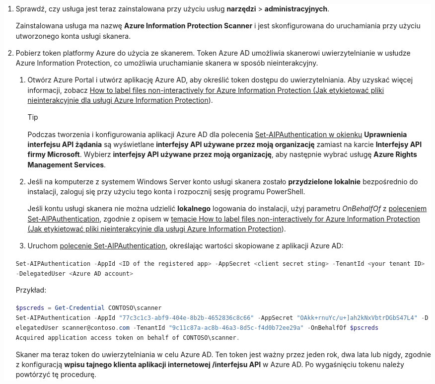 1. Sprawdź, czy usługa jest teraz zainstalowana przy użyciu usług **narzędzi** > **administracyjnych**.

    Zainstalowana usługa ma nazwę **Azure Information Protection Scanner** i jest skonfigurowana do uruchamiania przy użyciu utworzonego konta usługi skanera.

1. Pobierz token platformy Azure do użycia ze skanerem. Token Azure AD umożliwia skanerowi uwierzytelnianie w usłudze Azure Information Protection, co umożliwia uruchamianie skanera w sposób nieinterakcyjny. 

    1. Otwórz Azure Portal i utwórz aplikację Azure AD, aby określić token dostępu do uwierzytelniania. Aby uzyskać więcej informacji, zobacz [How to label files non-interactively for Azure Information Protection (Jak etykietować pliki nieinterakcyjnie dla usługi Azure Information Protection](/azure/information-protection/rms-client/clientv2-admin-guide-powershell#how-to-label-files-non-interactively-for-azure-information-protection)).
    
        > [!TIP]
        > Podczas tworzenia i konfigurowania aplikacji Azure AD dla polecenia [Set-AIPAuthentication w okienku](/powershell/module/azureinformationprotection/set-aipauthentication) **Uprawnienia interfejsu API żądania** są wyświetlane **interfejsy API używane przez moją organizację** zamiast na karcie **Interfejsy API firmy Microsoft**. Wybierz **interfejsy API używane przez moją organizację**, aby następnie wybrać usługę **Azure Rights Management Services**. 
        >

    1. Jeśli na komputerze z systemem Windows Server konto usługi skanera zostało **przydzielone lokalnie** bezpośrednio do instalacji, zaloguj się przy użyciu tego konta i rozpocznij sesję programu PowerShell. 
    
        Jeśli kontu usługi skanera nie można udzielić **lokalnego** logowania do instalacji, użyj parametru *OnBehalfOf* z [poleceniem Set-AIPAuthentication](/powershell/module/azureinformationprotection/set-aipauthentication), zgodnie z opisem w [temacie How to label files non-interactively for Azure Information Protection (Jak etykietować pliki nieinterakcyjnie dla usługi Azure Information Protection](/azure/information-protection/rms-client/clientv2-admin-guide-powershell#how-to-label-files-non-interactively-for-azure-information-protection)).

    1. Uruchom [polecenie Set-AIPAuthentication](/powershell/module/azureinformationprotection/set-aipauthentication), określając wartości skopiowane z aplikacji Azure AD:

      ```PowerShell
      Set-AIPAuthentication -AppId <ID of the registered app> -AppSecret <client secret sting> -TenantId <your tenant ID> -DelegatedUser <Azure AD account>
      ```

      Przykład:

      ```PowerShell
      $pscreds = Get-Credential CONTOSO\scanner
      Set-AIPAuthentication -AppId "77c3c1c3-abf9-404e-8b2b-4652836c8c66" -AppSecret "OAkk+rnuYc/u+]ah2kNxVbtrDGbS47L4" -DelegatedUser scanner@contoso.com -TenantId "9c11c87a-ac8b-46a3-8d5c-f4d0b72ee29a" -OnBehalfOf $pscreds
      Acquired application access token on behalf of CONTOSO\scanner.
      ```

    Skaner ma teraz token do uwierzytelniania w celu Azure AD. Ten token jest ważny przez jeden rok, dwa lata lub nigdy, zgodnie z konfiguracją **wpisu tajnego klienta aplikacji internetowej /interfejsu API** w Azure AD. Po wygaśnięciu tokenu należy powtórzyć tę procedurę.
